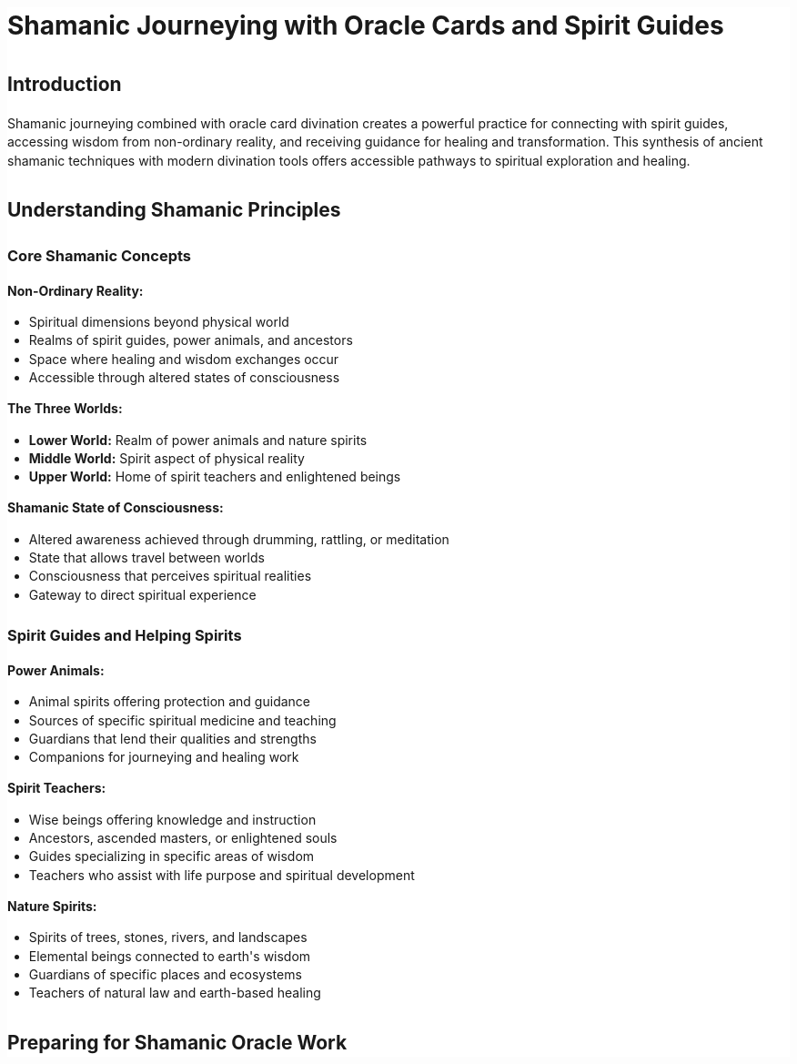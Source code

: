 # Shamanic Journeying with Oracle Cards and Spirit Guides

## Introduction

Shamanic journeying combined with oracle card divination creates a powerful practice for connecting with spirit guides, accessing wisdom from non-ordinary reality, and receiving guidance for healing and transformation. This synthesis of ancient shamanic techniques with modern divination tools offers accessible pathways to spiritual exploration and healing.

## Understanding Shamanic Principles

### Core Shamanic Concepts

**Non-Ordinary Reality:**
- Spiritual dimensions beyond physical world
- Realms of spirit guides, power animals, and ancestors
- Space where healing and wisdom exchanges occur
- Accessible through altered states of consciousness

**The Three Worlds:**
- **Lower World:** Realm of power animals and nature spirits
- **Middle World:** Spirit aspect of physical reality
- **Upper World:** Home of spirit teachers and enlightened beings

**Shamanic State of Consciousness:**
- Altered awareness achieved through drumming, rattling, or meditation
- State that allows travel between worlds
- Consciousness that perceives spiritual realities
- Gateway to direct spiritual experience

### Spirit Guides and Helping Spirits

**Power Animals:**
- Animal spirits offering protection and guidance
- Sources of specific spiritual medicine and teaching
- Guardians that lend their qualities and strengths
- Companions for journeying and healing work

**Spirit Teachers:**
- Wise beings offering knowledge and instruction
- Ancestors, ascended masters, or enlightened souls
- Guides specializing in specific areas of wisdom
- Teachers who assist with life purpose and spiritual development

**Nature Spirits:**
- Spirits of trees, stones, rivers, and landscapes
- Elemental beings connected to earth's wisdom
- Guardians of specific places and ecosystems
- Teachers of natural law and earth-based healing

## Preparing for Shamanic Oracle Work
